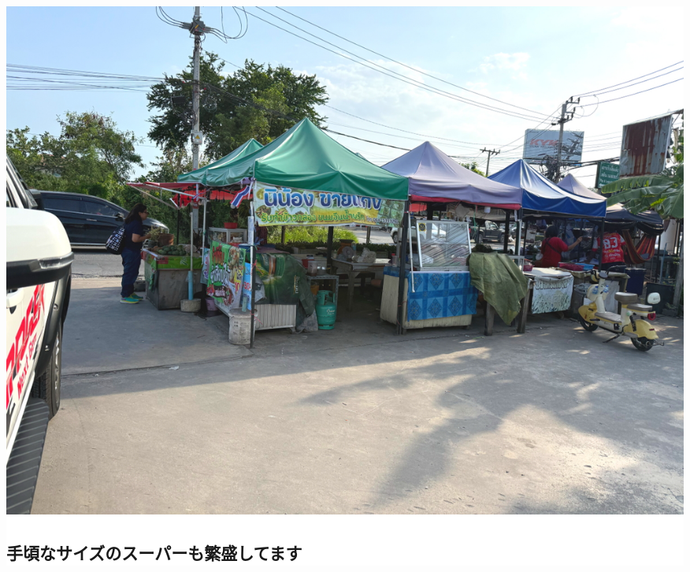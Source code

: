 <a href="20250803_026.JPG" target="_blank"><img src="20250803_026.JPG" alt="サンプル画像" class="responsive-media"></a>
    
<h2><span class="yellow">手頃なサイズのスーパーも繁盛してます</span></h2>